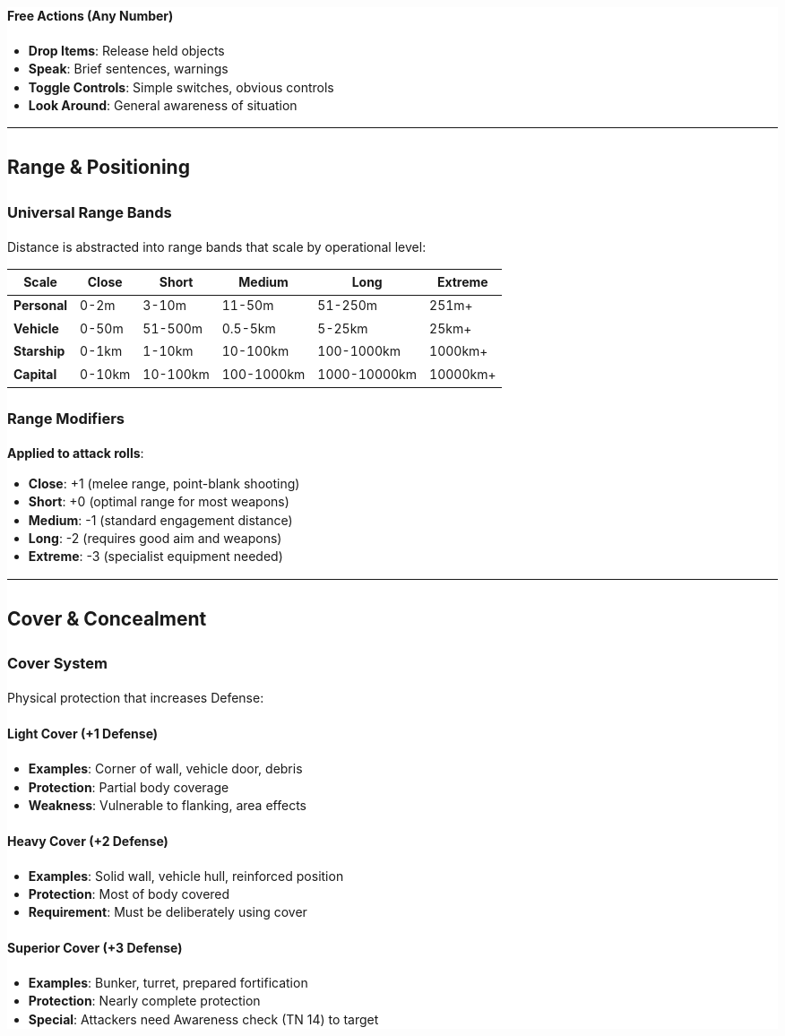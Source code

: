 #### Free Actions (Any Number)
- **Drop Items**: Release held objects
- **Speak**: Brief sentences, warnings
- **Toggle Controls**: Simple switches, obvious controls
- **Look Around**: General awareness of situation

---

## Range & Positioning

### Universal Range Bands

Distance is abstracted into range bands that scale by operational level:

| Scale | Close | Short | Medium | Long | Extreme |
|-------|-------|-------|--------|------|---------|
| **Personal** | 0-2m | 3-10m | 11-50m | 51-250m | 251m+ |
| **Vehicle** | 0-50m | 51-500m | 0.5-5km | 5-25km | 25km+ |
| **Starship** | 0-1km | 1-10km | 10-100km | 100-1000km | 1000km+ |
| **Capital** | 0-10km | 10-100km | 100-1000km | 1000-10000km | 10000km+ |

### Range Modifiers

**Applied to attack rolls**:
- **Close**: +1 (melee range, point-blank shooting)
- **Short**: +0 (optimal range for most weapons)
- **Medium**: -1 (standard engagement distance)
- **Long**: -2 (requires good aim and weapons)
- **Extreme**: -3 (specialist equipment needed)

---

## Cover & Concealment

### Cover System

Physical protection that increases Defense:

#### Light Cover (+1 Defense)
- **Examples**: Corner of wall, vehicle door, debris
- **Protection**: Partial body coverage
- **Weakness**: Vulnerable to flanking, area effects

#### Heavy Cover (+2 Defense)
- **Examples**: Solid wall, vehicle hull, reinforced position
- **Protection**: Most of body covered
- **Requirement**: Must be deliberately using cover

#### Superior Cover (+3 Defense)
- **Examples**: Bunker, turret, prepared fortification
- **Protection**: Nearly complete protection
- **Special**: Attackers need Awareness check (TN 14) to target
